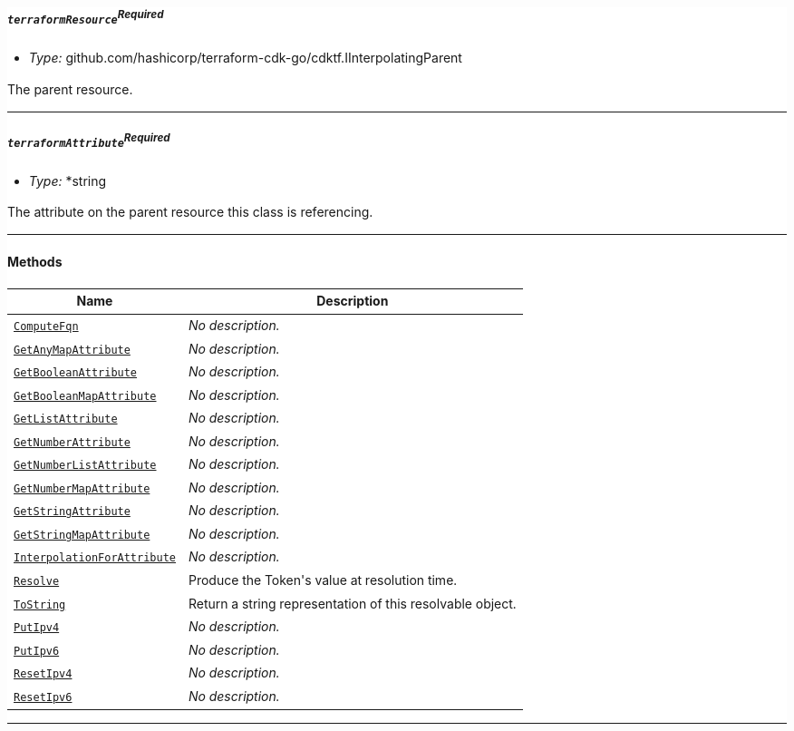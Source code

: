 
##### `terraformResource`<sup>Required</sup> <a name="terraformResource" id="@cdktf/provider-cloudflare.zeroTrustInfrastructureAccessTarget.ZeroTrustInfrastructureAccessTargetIpOutputReference.Initializer.parameter.terraformResource"></a>

- *Type:* github.com/hashicorp/terraform-cdk-go/cdktf.IInterpolatingParent

The parent resource.

---

##### `terraformAttribute`<sup>Required</sup> <a name="terraformAttribute" id="@cdktf/provider-cloudflare.zeroTrustInfrastructureAccessTarget.ZeroTrustInfrastructureAccessTargetIpOutputReference.Initializer.parameter.terraformAttribute"></a>

- *Type:* *string

The attribute on the parent resource this class is referencing.

---

#### Methods <a name="Methods" id="Methods"></a>

| **Name** | **Description** |
| --- | --- |
| <code><a href="#@cdktf/provider-cloudflare.zeroTrustInfrastructureAccessTarget.ZeroTrustInfrastructureAccessTargetIpOutputReference.computeFqn">ComputeFqn</a></code> | *No description.* |
| <code><a href="#@cdktf/provider-cloudflare.zeroTrustInfrastructureAccessTarget.ZeroTrustInfrastructureAccessTargetIpOutputReference.getAnyMapAttribute">GetAnyMapAttribute</a></code> | *No description.* |
| <code><a href="#@cdktf/provider-cloudflare.zeroTrustInfrastructureAccessTarget.ZeroTrustInfrastructureAccessTargetIpOutputReference.getBooleanAttribute">GetBooleanAttribute</a></code> | *No description.* |
| <code><a href="#@cdktf/provider-cloudflare.zeroTrustInfrastructureAccessTarget.ZeroTrustInfrastructureAccessTargetIpOutputReference.getBooleanMapAttribute">GetBooleanMapAttribute</a></code> | *No description.* |
| <code><a href="#@cdktf/provider-cloudflare.zeroTrustInfrastructureAccessTarget.ZeroTrustInfrastructureAccessTargetIpOutputReference.getListAttribute">GetListAttribute</a></code> | *No description.* |
| <code><a href="#@cdktf/provider-cloudflare.zeroTrustInfrastructureAccessTarget.ZeroTrustInfrastructureAccessTargetIpOutputReference.getNumberAttribute">GetNumberAttribute</a></code> | *No description.* |
| <code><a href="#@cdktf/provider-cloudflare.zeroTrustInfrastructureAccessTarget.ZeroTrustInfrastructureAccessTargetIpOutputReference.getNumberListAttribute">GetNumberListAttribute</a></code> | *No description.* |
| <code><a href="#@cdktf/provider-cloudflare.zeroTrustInfrastructureAccessTarget.ZeroTrustInfrastructureAccessTargetIpOutputReference.getNumberMapAttribute">GetNumberMapAttribute</a></code> | *No description.* |
| <code><a href="#@cdktf/provider-cloudflare.zeroTrustInfrastructureAccessTarget.ZeroTrustInfrastructureAccessTargetIpOutputReference.getStringAttribute">GetStringAttribute</a></code> | *No description.* |
| <code><a href="#@cdktf/provider-cloudflare.zeroTrustInfrastructureAccessTarget.ZeroTrustInfrastructureAccessTargetIpOutputReference.getStringMapAttribute">GetStringMapAttribute</a></code> | *No description.* |
| <code><a href="#@cdktf/provider-cloudflare.zeroTrustInfrastructureAccessTarget.ZeroTrustInfrastructureAccessTargetIpOutputReference.interpolationForAttribute">InterpolationForAttribute</a></code> | *No description.* |
| <code><a href="#@cdktf/provider-cloudflare.zeroTrustInfrastructureAccessTarget.ZeroTrustInfrastructureAccessTargetIpOutputReference.resolve">Resolve</a></code> | Produce the Token's value at resolution time. |
| <code><a href="#@cdktf/provider-cloudflare.zeroTrustInfrastructureAccessTarget.ZeroTrustInfrastructureAccessTargetIpOutputReference.toString">ToString</a></code> | Return a string representation of this resolvable object. |
| <code><a href="#@cdktf/provider-cloudflare.zeroTrustInfrastructureAccessTarget.ZeroTrustInfrastructureAccessTargetIpOutputReference.putIpv4">PutIpv4</a></code> | *No description.* |
| <code><a href="#@cdktf/provider-cloudflare.zeroTrustInfrastructureAccessTarget.ZeroTrustInfrastructureAccessTargetIpOutputReference.putIpv6">PutIpv6</a></code> | *No description.* |
| <code><a href="#@cdktf/provider-cloudflare.zeroTrustInfrastructureAccessTarget.ZeroTrustInfrastructureAccessTargetIpOutputReference.resetIpv4">ResetIpv4</a></code> | *No description.* |
| <code><a href="#@cdktf/provider-cloudflare.zeroTrustInfrastructureAccessTarget.ZeroTrustInfrastructureAccessTargetIpOutputReference.resetIpv6">ResetIpv6</a></code> | *No description.* |

---